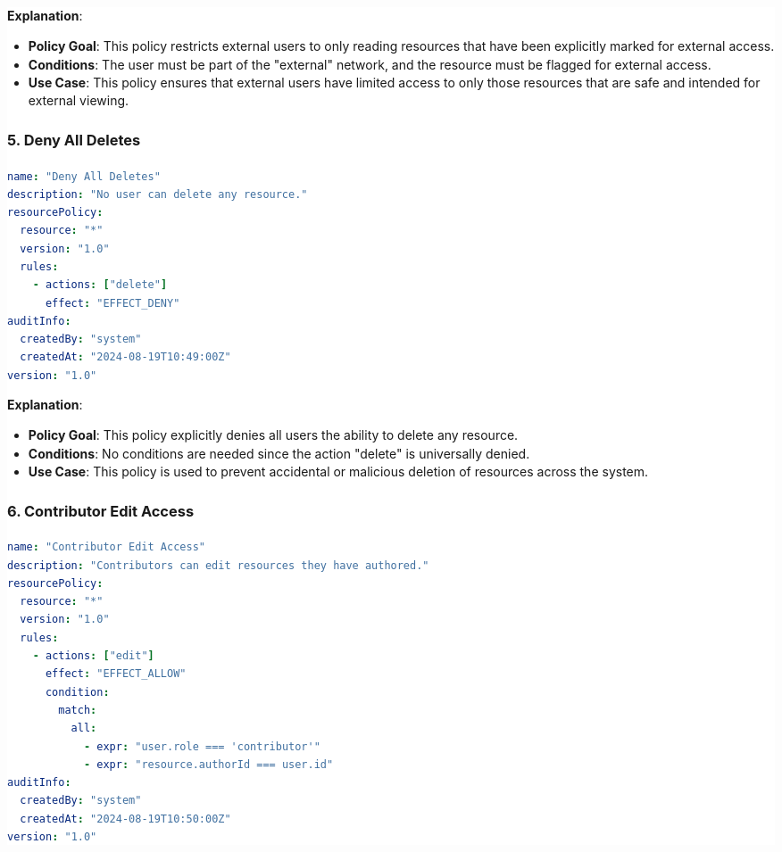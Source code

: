 **Explanation**:
- **Policy Goal**: This policy restricts external users to only reading resources that have been explicitly marked for external access.
- **Conditions**: The user must be part of the "external" network, and the resource must be flagged for external access.
- **Use Case**: This policy ensures that external users have limited access to only those resources that are safe and intended for external viewing.

### 5. Deny All Deletes

```yaml
name: "Deny All Deletes"
description: "No user can delete any resource."
resourcePolicy:
  resource: "*"
  version: "1.0"
  rules:
    - actions: ["delete"]
      effect: "EFFECT_DENY"
auditInfo:
  createdBy: "system"
  createdAt: "2024-08-19T10:49:00Z"
version: "1.0"
```

**Explanation**:
- **Policy Goal**: This policy explicitly denies all users the ability to delete any resource.
- **Conditions**: No conditions are needed since the action "delete" is universally denied.
- **Use Case**: This policy is used to prevent accidental or malicious deletion of resources across the system.

### 6. Contributor Edit Access

```yaml
name: "Contributor Edit Access"
description: "Contributors can edit resources they have authored."
resourcePolicy:
  resource: "*"
  version: "1.0"
  rules:
    - actions: ["edit"]
      effect: "EFFECT_ALLOW"
      condition:
        match:
          all:
            - expr: "user.role === 'contributor'"
            - expr: "resource.authorId === user.id"
auditInfo:
  createdBy: "system"
  createdAt: "2024-08-19T10:50:00Z"
version: "1.0"
```
